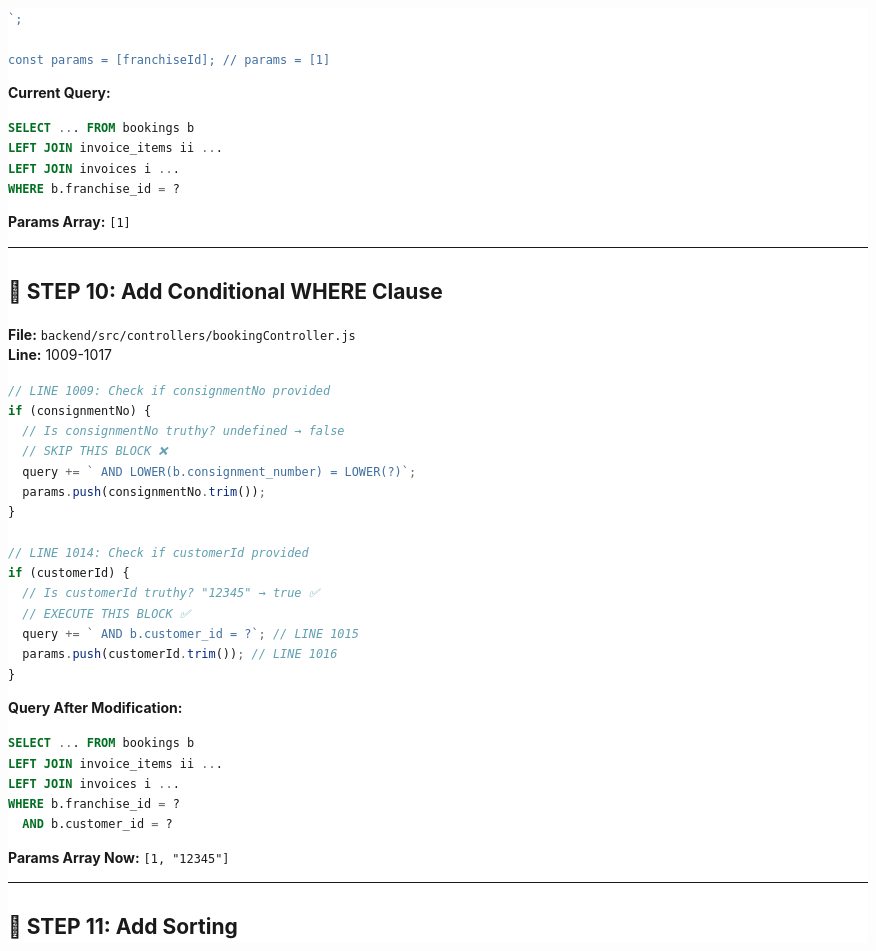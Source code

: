 ```javascript
`;

const params = [franchiseId]; // params = [1]
```

**Current Query:**

```sql
SELECT ... FROM bookings b
LEFT JOIN invoice_items ii ...
LEFT JOIN invoices i ...
WHERE b.franchise_id = ?
```

**Params Array:** `[1]`

---

## 🎯 STEP 10: Add Conditional WHERE Clause

**File:** `backend/src/controllers/bookingController.js`  
**Line:** 1009-1017

```javascript
// LINE 1009: Check if consignmentNo provided
if (consignmentNo) {
  // Is consignmentNo truthy? undefined → false
  // SKIP THIS BLOCK ❌
  query += ` AND LOWER(b.consignment_number) = LOWER(?)`;
  params.push(consignmentNo.trim());
}

// LINE 1014: Check if customerId provided
if (customerId) {
  // Is customerId truthy? "12345" → true ✅
  // EXECUTE THIS BLOCK ✅
  query += ` AND b.customer_id = ?`; // LINE 1015
  params.push(customerId.trim()); // LINE 1016
}
```

**Query After Modification:**

```sql
SELECT ... FROM bookings b
LEFT JOIN invoice_items ii ...
LEFT JOIN invoices i ...
WHERE b.franchise_id = ?
  AND b.customer_id = ?
```

**Params Array Now:** `[1, "12345"]`

---

## 🎯 STEP 11: Add Sorting
